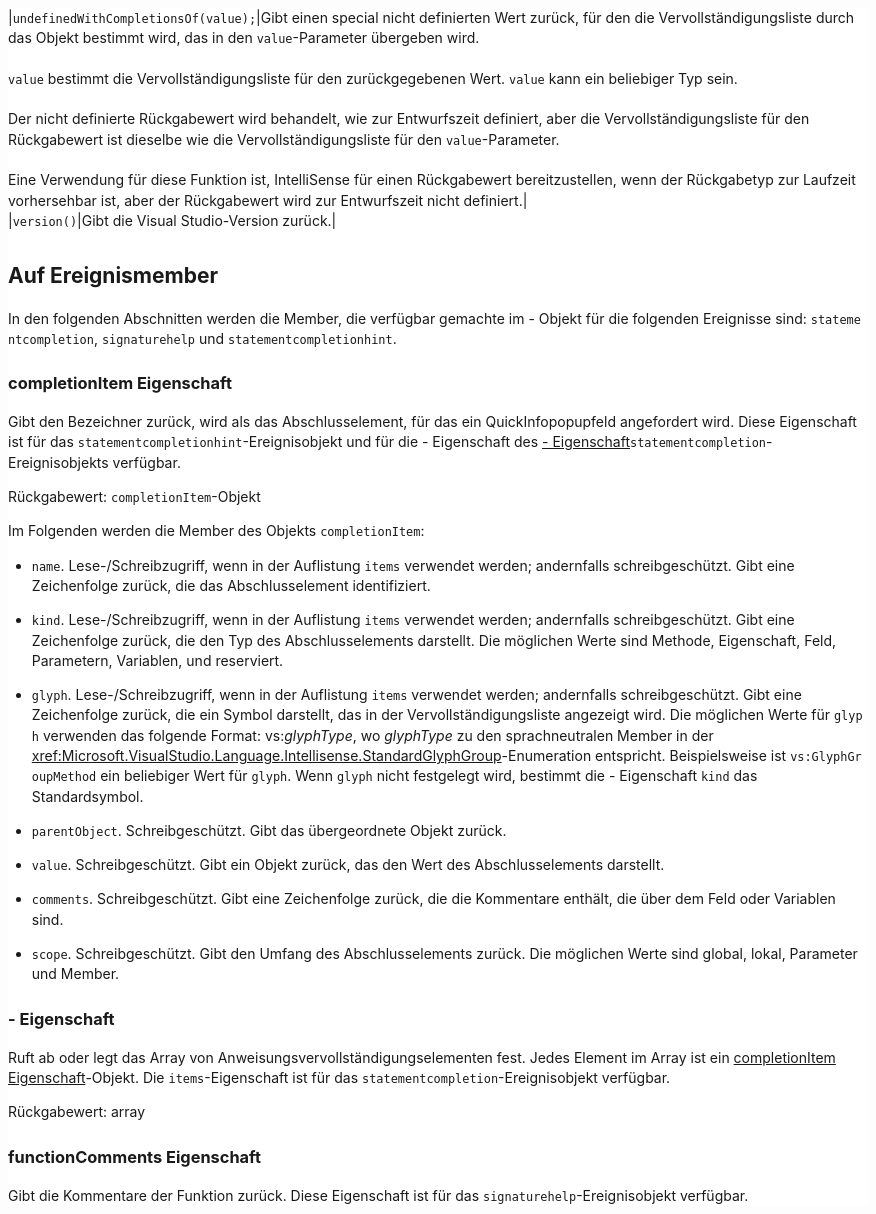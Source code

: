 |`undefinedWithCompletionsOf(value);`|Gibt einen special nicht definierten Wert zurück, für den die Vervollständigungsliste durch das Objekt bestimmt wird, das in den `value`\-Parameter übergeben wird.<br /><br /> `value` bestimmt die Vervollständigungsliste für den zurückgegebenen Wert.  `value` kann ein beliebiger Typ sein.<br /><br /> Der nicht definierte Rückgabewert wird behandelt, wie zur Entwurfszeit definiert, aber die Vervollständigungsliste für den Rückgabewert ist dieselbe wie die Vervollständigungsliste für den `value`\-Parameter.<br /><br /> Eine Verwendung für diese Funktion ist, IntelliSense für einen Rückgabewert bereitzustellen, wenn der Rückgabetyp zur Laufzeit vorhersehbar ist, aber der Rückgabewert wird zur Entwurfszeit nicht definiert.|  
|`version()`|Gibt die Visual Studio\-Version zurück.|  
  
## Auf Ereignismember  
 In den folgenden Abschnitten werden die Member, die verfügbar gemachte im \- Objekt für die folgenden Ereignisse sind: `statementcompletion`, `signaturehelp` und `statementcompletionhint`.  
  
###  <a name="CompletionItem"></a> completionItem Eigenschaft  
 Gibt den Bezeichner zurück, wird als das Abschlusselement, für das ein QuickInfopopupfeld angefordert wird.  Diese Eigenschaft ist für das `statementcompletionhint`\-Ereignisobjekt und für die \- Eigenschaft des [- Eigenschaft](#Items)`statementcompletion`\-Ereignisobjekts verfügbar.  
  
 Rückgabewert: `completionItem`\-Objekt  
  
 Im Folgenden werden die Member des Objekts `completionItem`:  
  
-   `name`.  Lese\-\/Schreibzugriff, wenn in der Auflistung `items` verwendet werden; andernfalls schreibgeschützt.  Gibt eine Zeichenfolge zurück, die das Abschlusselement identifiziert.  
  
-   `kind`.  Lese\-\/Schreibzugriff, wenn in der Auflistung `items` verwendet werden; andernfalls schreibgeschützt.  Gibt eine Zeichenfolge zurück, die den Typ des Abschlusselements darstellt.  Die möglichen Werte sind Methode, Eigenschaft, Feld, Parametern, Variablen, und reserviert.  
  
-   `glyph`.  Lese\-\/Schreibzugriff, wenn in der Auflistung `items` verwendet werden; andernfalls schreibgeschützt.  Gibt eine Zeichenfolge zurück, die ein Symbol darstellt, das in der Vervollständigungsliste angezeigt wird.  Die möglichen Werte für `glyph` verwenden das folgende Format: vs:*glyphType*, wo *glyphType* zu den sprachneutralen Member in der <xref:Microsoft.VisualStudio.Language.Intellisense.StandardGlyphGroup>\-Enumeration entspricht.  Beispielsweise ist `vs:GlyphGroupMethod` ein beliebiger Wert für `glyph`.  Wenn `glyph` nicht festgelegt wird, bestimmt die \- Eigenschaft `kind` das Standardsymbol.  
  
-   `parentObject`.  Schreibgeschützt.  Gibt das übergeordnete Objekt zurück.  
  
-   `value`.  Schreibgeschützt.  Gibt ein Objekt zurück, das den Wert des Abschlusselements darstellt.  
  
-   `comments`.  Schreibgeschützt.  Gibt eine Zeichenfolge zurück, die die Kommentare enthält, die über dem Feld oder Variablen sind.  
  
-   `scope`.  Schreibgeschützt.  Gibt den Umfang des Abschlusselements zurück.  Die möglichen Werte sind global, lokal, Parameter und Member.  
  
###  <a name="Items"></a> \- Eigenschaft  
 Ruft ab oder legt das Array von Anweisungsvervollständigungselementen fest.  Jedes Element im Array ist ein [completionItem Eigenschaft](#CompletionItem)\-Objekt.  Die `items`\-Eigenschaft ist für das `statementcompletion`\-Ereignisobjekt verfügbar.  
  
 Rückgabewert: array  
  
###  <a name="FunctionComments"></a> functionComments Eigenschaft  
 Gibt die Kommentare der Funktion zurück.  Diese Eigenschaft ist für das `signaturehelp`\-Ereignisobjekt verfügbar.  
  